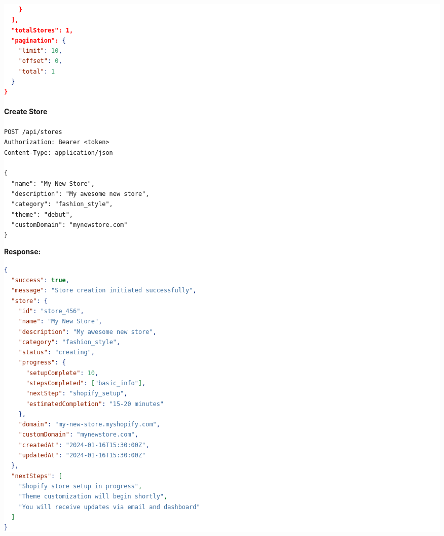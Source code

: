 ```json
    }
  ],
  "totalStores": 1,
  "pagination": {
    "limit": 10,
    "offset": 0,
    "total": 1
  }
}
```

#### Create Store
```http
POST /api/stores
Authorization: Bearer <token>
Content-Type: application/json

{
  "name": "My New Store",
  "description": "My awesome new store",
  "category": "fashion_style",
  "theme": "debut",
  "customDomain": "mynewstore.com"
}
```

**Response:**
```json
{
  "success": true,
  "message": "Store creation initiated successfully",
  "store": {
    "id": "store_456",
    "name": "My New Store",
    "description": "My awesome new store",
    "category": "fashion_style",
    "status": "creating",
    "progress": {
      "setupComplete": 10,
      "stepsCompleted": ["basic_info"],
      "nextStep": "shopify_setup",
      "estimatedCompletion": "15-20 minutes"
    },
    "domain": "my-new-store.myshopify.com",
    "customDomain": "mynewstore.com",
    "createdAt": "2024-01-16T15:30:00Z",
    "updatedAt": "2024-01-16T15:30:00Z"
  },
  "nextSteps": [
    "Shopify store setup in progress",
    "Theme customization will begin shortly", 
    "You will receive updates via email and dashboard"
  ]
}
```
